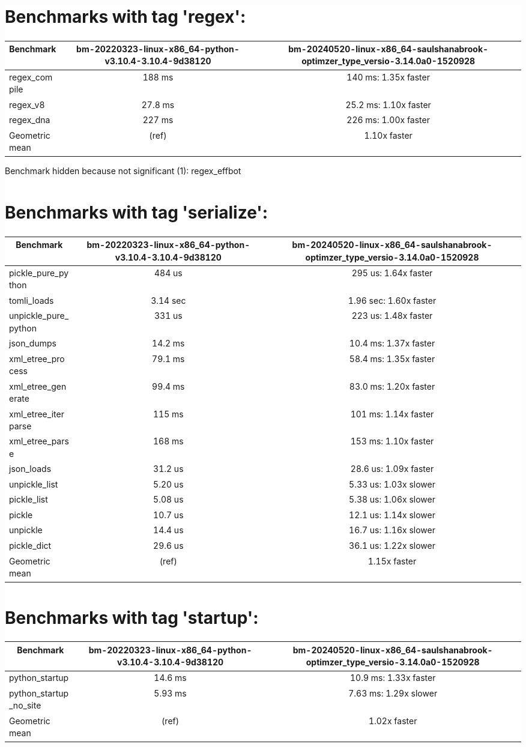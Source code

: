 Benchmarks with tag 'regex':
============================

| Benchmark      | bm-20220323-linux-x86_64-python-v3.10.4-3.10.4-9d38120 | bm-20240520-linux-x86_64-saulshanabrook-optimzer_type_versio-3.14.0a0-1520928 |
|----------------|:------------------------------------------------------:|:-----------------------------------------------------------------------------:|
| regex_compile  | 188 ms                                                 | 140 ms: 1.35x faster                                                          |
| regex_v8       | 27.8 ms                                                | 25.2 ms: 1.10x faster                                                         |
| regex_dna      | 227 ms                                                 | 226 ms: 1.00x faster                                                          |
| Geometric mean | (ref)                                                  | 1.10x faster                                                                  |

Benchmark hidden because not significant (1): regex_effbot

Benchmarks with tag 'serialize':
================================

| Benchmark            | bm-20220323-linux-x86_64-python-v3.10.4-3.10.4-9d38120 | bm-20240520-linux-x86_64-saulshanabrook-optimzer_type_versio-3.14.0a0-1520928 |
|----------------------|:------------------------------------------------------:|:-----------------------------------------------------------------------------:|
| pickle_pure_python   | 484 us                                                 | 295 us: 1.64x faster                                                          |
| tomli_loads          | 3.14 sec                                               | 1.96 sec: 1.60x faster                                                        |
| unpickle_pure_python | 331 us                                                 | 223 us: 1.48x faster                                                          |
| json_dumps           | 14.2 ms                                                | 10.4 ms: 1.37x faster                                                         |
| xml_etree_process    | 79.1 ms                                                | 58.4 ms: 1.35x faster                                                         |
| xml_etree_generate   | 99.4 ms                                                | 83.0 ms: 1.20x faster                                                         |
| xml_etree_iterparse  | 115 ms                                                 | 101 ms: 1.14x faster                                                          |
| xml_etree_parse      | 168 ms                                                 | 153 ms: 1.10x faster                                                          |
| json_loads           | 31.2 us                                                | 28.6 us: 1.09x faster                                                         |
| unpickle_list        | 5.20 us                                                | 5.33 us: 1.03x slower                                                         |
| pickle_list          | 5.08 us                                                | 5.38 us: 1.06x slower                                                         |
| pickle               | 10.7 us                                                | 12.1 us: 1.14x slower                                                         |
| unpickle             | 14.4 us                                                | 16.7 us: 1.16x slower                                                         |
| pickle_dict          | 29.6 us                                                | 36.1 us: 1.22x slower                                                         |
| Geometric mean       | (ref)                                                  | 1.15x faster                                                                  |

Benchmarks with tag 'startup':
==============================

| Benchmark              | bm-20220323-linux-x86_64-python-v3.10.4-3.10.4-9d38120 | bm-20240520-linux-x86_64-saulshanabrook-optimzer_type_versio-3.14.0a0-1520928 |
|------------------------|:------------------------------------------------------:|:-----------------------------------------------------------------------------:|
| python_startup         | 14.6 ms                                                | 10.9 ms: 1.33x faster                                                         |
| python_startup_no_site | 5.93 ms                                                | 7.63 ms: 1.29x slower                                                         |
| Geometric mean         | (ref)                                                  | 1.02x faster                                                                  |

